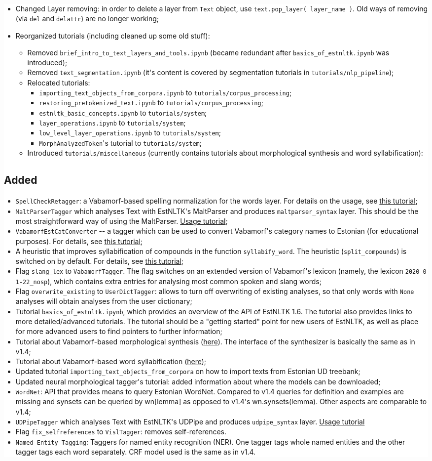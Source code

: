 * Changed Layer removing: in order to delete a layer from `Text` object, use `text.pop_layer( layer_name )`. Old ways of removing (via `del` and `delattr`) are no longer working;

* Reorganized tutorials (including cleaned up some old stuff):

	* Removed `brief_intro_to_text_layers_and_tools.ipynb` (became redundant after `basics_of_estnltk.ipynb` was introduced);
	* Removed `text_segmentation.ipynb` (it's content is covered by segmentation tutorials in `tutorials/nlp_pipeline`);
	* Relocated tutorials:
		* `importing_text_objects_from_corpora.ipynb` to `tutorials/corpus_processing`;
		* `restoring_pretokenized_text.ipynb` to `tutorials/corpus_processing`;
		* `estnltk_basic_concepts.ipynb` to `tutorials/system`;
		* `layer_operations.ipynb` to `tutorials/system`;
		* `low_level_layer_operations.ipynb` to `tutorials/system`;
		* `MorphAnalyzedToken`'s tutorial to `tutorials/system`;
	* Introduced `tutorials/miscellaneous` (currently contains tutorials about morphological synthesis and word syllabification):


## Added

* `SpellCheckRetagger`: a Vabamorf-based spelling normalization for the words layer. For details on the usage, see [this tutorial](https://github.com/estnltk/estnltk/blob/5c5ce3a810f7a5e41602156b7044edb63e83532d/tutorials/nlp_pipeline/B_03_segmentation_words_spelling_normalization.ipynb);
* `MaltParserTagger` which analyses Text with EstNLTK's MaltParser and produces `maltparser_syntax` layer. This should be the most straightforward way of using the MaltParser. [Usage tutorial](https://github.com/estnltk/estnltk/blob/84b12bc7ece6bde6906e8d4fa0d5831d3149fce5/tutorials/syntax/syntax.ipynb);
* `VabamorfEstCatConverter` -- a tagger which can be used to convert Vabamorf's category names to Estonian (for educational purposes). For details, see [this tutorial](https://github.com/estnltk/estnltk/blob/84b12bc7ece6bde6906e8d4fa0d5831d3149fce5/tutorials/nlp_pipeline/A_01_short_introduction_and_tutorial_for_linguists.ipynb);
* A heuristic that improves syllabification of compounds in the function `syllabify_word`. The heuristic (`split_compounds`) is switched on by default. For details, see [this tutorial](https://github.com/estnltk/estnltk/blob/5c5ce3a810f7a5e41602156b7044edb63e83532d/tutorials/miscellaneous/syllabification.ipynb);
* Flag `slang_lex` to `VabamorfTagger`. The flag switches on an extended version of Vabamorf's lexicon (namely, the lexicon `2020-01-22_nosp`), which contains extra entries for analysing most common spoken and slang words;
* Flag `overwrite_existing` to `UserDictTagger`: allows to turn off overwriting of existing analyses, so that only words with `None` analyses will obtain analyses from the user dictionary; 
* Tutorial `basics_of_estnltk.ipynb`, which provides an overview of the API of EstNLTK 1.6. The tutorial also provides links to more detailed/advanced tutorials. The tutorial should be a "getting started" point for new users of EstNLTK, as well as place for more advanced users to find pointers to further information;
* Tutorial about Vabamorf-based morphological synthesis ([here](https://github.com/estnltk/estnltk/blob/5c5ce3a810f7a5e41602156b7044edb63e83532d/tutorials/miscellaneous/morphological_synthesis.ipynb)). The interface of the synthesizer is basically the same as in v1.4;
* Tutorial about Vabamorf-based word syllabification ([here](https://github.com/estnltk/estnltk/blob/5c5ce3a810f7a5e41602156b7044edb63e83532d/tutorials/miscellaneous/syllabification.ipynb));
* Updated tutorial `importing_text_objects_from_corpora` on how to import texts from Estonian UD treebank;
* Updated neural morphological tagger's tutorial: added information about where the models can be downloaded;
* `WordNet`: API that provides means to query Estonian WordNet. Compared to v1.4 queries for definition and examples are missing and synsets can be queried by wn[lemma] as opposed to v1.4's wn.synsets(lemma). Other aspects are comparable to v1.4;
* `UDPipeTagger` which analyses Text with EstNLTK's UDPipe and produces `udpipe_syntax` layer. [Usage tutorial](https://github.com/estnltk/estnltk/blob/84b12bc7ece6bde6906e8d4fa0d5831d3149fce5/tutorials/syntax/syntax.ipynb)
* Flag `fix_selfreferences` to `VislTagger`: removes self-references.  
* `Named Entity Tagging`: Taggers for named entity recognition (NER). One tagger tags whole named entities and the other tagger tags each word separately. CRF model used is the same as in v1.4.
